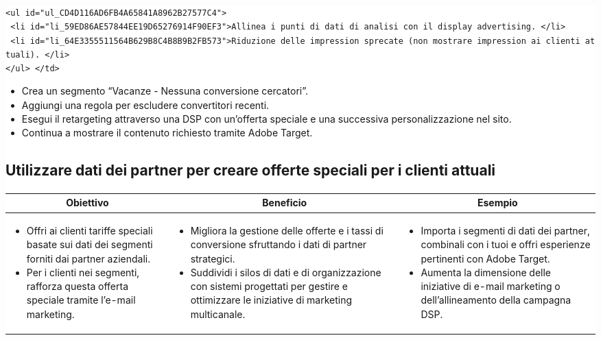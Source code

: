     <ul id="ul_CD4D116AD6FB4A65841A8962B27577C4"> 
     <li id="li_59ED86AE57844EE19D65276914F90EF3">Allinea i punti di dati di analisi con il display advertising. </li> 
     <li id="li_64E3355511564B629B8C4B8B9B2FB573">Riduzione delle impression sprecate (non mostrare impression ai clienti attuali). </li> 
    </ul> </td> 
   <td colname="col3"> 
    <ul id="ul_15BC75805EA946F2BE33E4F43C3AA1A4"> 
     <li id="li_40B53340C38743A785159D886392EFD6">Crea un segmento “Vacanze - Nessuna conversione cercatori”. </li> 
     <li id="li_10366F799CDC483BA9B6AAD9CAD68EA2">Aggiungi una regola per escludere convertitori recenti. </li> 
     <li id="li_65B5C367AFBB4C3394AFBB07138320A8">Esegui il retargeting attraverso una DSP con un’offerta speciale e una successiva personalizzazione nel sito. </li> 
     <li id="li_C88D7C3D72504BBBAA24B09CB805A38F">Continua a mostrare il contenuto richiesto tramite Adobe Target. </li> 
    </ul> </td> 
  </tr> 
 </tbody> 
</table>

## Utilizzare dati dei partner per creare offerte speciali per i clienti attuali

<table id="table_D476EA5CE881431A94B98D27C1697A3B"> 
 <thead> 
  <tr> 
   <th colname="col1" class="entry"> Obiettivo </th> 
   <th colname="col2" class="entry"> Beneficio </th> 
   <th colname="col3" class="entry"> Esempio </th> 
  </tr> 
 </thead>
 <tbody> 
  <tr> 
   <td colname="col1"> 
    <ul id="ul_AEE9F72C1E8C4B6B9A2784ECB5403B61"> 
     <li id="li_F5155FA10A664E0AB6BDCCFD2BB95314">Offri ai clienti tariffe speciali basate sui dati dei segmenti forniti dai partner aziendali. </li> 
     <li id="li_679868485491412980FDF897A9BB64A4">Per i clienti nei segmenti, rafforza questa offerta speciale tramite l’e-mail marketing. </li> 
    </ul> </td> 
   <td colname="col2"> 
    <ul id="ul_0C0A0960604143B3A54FA61002ABB233"> 
     <li id="li_CA8748A00624479A8E15437AD9A1EC54">Migliora la gestione delle offerte e i tassi di conversione sfruttando i dati di partner strategici. </li> 
     <li id="li_00B0A3039BBD4DF3814C64539C83E4DA">Suddividi i silos di dati e di organizzazione con sistemi progettati per gestire e ottimizzare le iniziative di marketing multicanale. </li> 
    </ul> </td> 
   <td colname="col3"> 
    <ul id="ul_12770CC183E5433999ED8C055E91DC78"> 
     <li id="li_4CAFD2A7F0F54225ADDCD3C94E8CCEF7">Importa i segmenti di dati dei partner, combinali con i tuoi e offri esperienze pertinenti con Adobe Target. </li> 
     <li id="li_65F1C7812FC24D44BB41DE6B7276F6AF">Aumenta la dimensione delle iniziative di e-mail marketing o dell’allineamento della campagna DSP. </li> 
    </ul> </td> 
  </tr> 
 </tbody> 
</table>
